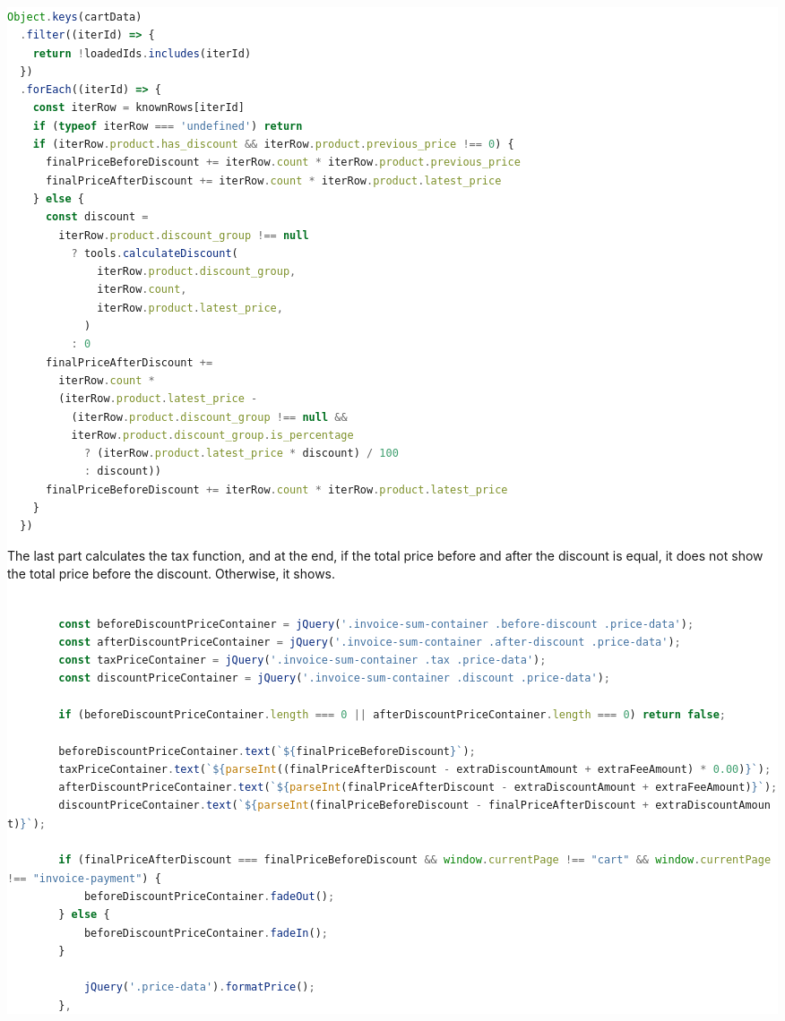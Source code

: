 ```js
Object.keys(cartData)
  .filter((iterId) => {
    return !loadedIds.includes(iterId)
  })
  .forEach((iterId) => {
    const iterRow = knownRows[iterId]
    if (typeof iterRow === 'undefined') return
    if (iterRow.product.has_discount && iterRow.product.previous_price !== 0) {
      finalPriceBeforeDiscount += iterRow.count * iterRow.product.previous_price
      finalPriceAfterDiscount += iterRow.count * iterRow.product.latest_price
    } else {
      const discount =
        iterRow.product.discount_group !== null
          ? tools.calculateDiscount(
              iterRow.product.discount_group,
              iterRow.count,
              iterRow.product.latest_price,
            )
          : 0
      finalPriceAfterDiscount +=
        iterRow.count *
        (iterRow.product.latest_price -
          (iterRow.product.discount_group !== null &&
          iterRow.product.discount_group.is_percentage
            ? (iterRow.product.latest_price * discount) / 100
            : discount))
      finalPriceBeforeDiscount += iterRow.count * iterRow.product.latest_price
    }
  })
```

The last part calculates the tax function, and at the end, if the total price before and after the discount is equal, it does not show the total price before the discount. Otherwise, it shows.

```js

        const beforeDiscountPriceContainer = jQuery('.invoice-sum-container .before-discount .price-data');
        const afterDiscountPriceContainer = jQuery('.invoice-sum-container .after-discount .price-data');
        const taxPriceContainer = jQuery('.invoice-sum-container .tax .price-data');
        const discountPriceContainer = jQuery('.invoice-sum-container .discount .price-data');

        if (beforeDiscountPriceContainer.length === 0 || afterDiscountPriceContainer.length === 0) return false;

        beforeDiscountPriceContainer.text(`${finalPriceBeforeDiscount}`);
        taxPriceContainer.text(`${parseInt((finalPriceAfterDiscount - extraDiscountAmount + extraFeeAmount) * 0.00)}`);
        afterDiscountPriceContainer.text(`${parseInt(finalPriceAfterDiscount - extraDiscountAmount + extraFeeAmount)}`);
        discountPriceContainer.text(`${parseInt(finalPriceBeforeDiscount - finalPriceAfterDiscount + extraDiscountAmount)}`);

        if (finalPriceAfterDiscount === finalPriceBeforeDiscount && window.currentPage !== "cart" && window.currentPage !== "invoice-payment") {
            beforeDiscountPriceContainer.fadeOut();
        } else {
            beforeDiscountPriceContainer.fadeIn();
        }

            jQuery('.price-data').formatPrice();
        },
```
